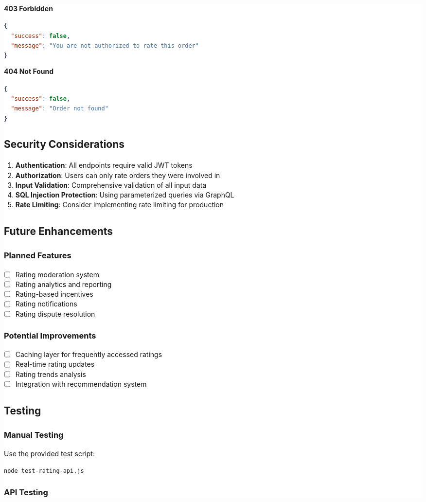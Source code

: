 **403 Forbidden**

```json
{
  "success": false,
  "message": "You are not authorized to rate this order"
}
```

**404 Not Found**

```json
{
  "success": false,
  "message": "Order not found"
}
```

## Security Considerations

1. **Authentication**: All endpoints require valid JWT tokens
2. **Authorization**: Users can only rate orders they were involved in
3. **Input Validation**: Comprehensive validation of all input data
4. **SQL Injection Protection**: Using parameterized queries via GraphQL
5. **Rate Limiting**: Consider implementing rate limiting for production

## Future Enhancements

### Planned Features

- [ ] Rating moderation system
- [ ] Rating analytics and reporting
- [ ] Rating-based incentives
- [ ] Rating notifications
- [ ] Rating dispute resolution

### Potential Improvements

- [ ] Caching layer for frequently accessed ratings
- [ ] Real-time rating updates
- [ ] Rating trends analysis
- [ ] Integration with recommendation system

## Testing

### Manual Testing

Use the provided test script:

```bash
node test-rating-api.js
```

### API Testing

